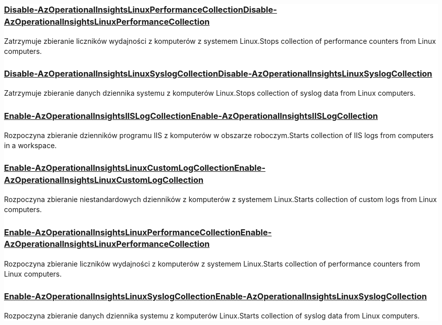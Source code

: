 ### [<span data-ttu-id="ea626-109">Disable-AzOperationalInsightsLinuxPerformanceCollection</span><span class="sxs-lookup"><span data-stu-id="ea626-109">Disable-AzOperationalInsightsLinuxPerformanceCollection</span></span>](Disable-AzOperationalInsightsLinuxPerformanceCollection.md)
<span data-ttu-id="ea626-110">Zatrzymuje zbieranie liczników wydajności z komputerów z systemem Linux.</span><span class="sxs-lookup"><span data-stu-id="ea626-110">Stops collection of performance counters from Linux computers.</span></span>

### [<span data-ttu-id="ea626-111">Disable-AzOperationalInsightsLinuxSyslogCollection</span><span class="sxs-lookup"><span data-stu-id="ea626-111">Disable-AzOperationalInsightsLinuxSyslogCollection</span></span>](Disable-AzOperationalInsightsLinuxSyslogCollection.md)
<span data-ttu-id="ea626-112">Zatrzymuje zbieranie danych dziennika systemu z komputerów Linux.</span><span class="sxs-lookup"><span data-stu-id="ea626-112">Stops collection of syslog data from Linux computers.</span></span>

### [<span data-ttu-id="ea626-113">Enable-AzOperationalInsightsIISLogCollection</span><span class="sxs-lookup"><span data-stu-id="ea626-113">Enable-AzOperationalInsightsIISLogCollection</span></span>](Enable-AzOperationalInsightsIISLogCollection.md)
<span data-ttu-id="ea626-114">Rozpoczyna zbieranie dzienników programu IIS z komputerów w obszarze roboczym.</span><span class="sxs-lookup"><span data-stu-id="ea626-114">Starts collection of IIS logs from computers in a workspace.</span></span>

### [<span data-ttu-id="ea626-115">Enable-AzOperationalInsightsLinuxCustomLogCollection</span><span class="sxs-lookup"><span data-stu-id="ea626-115">Enable-AzOperationalInsightsLinuxCustomLogCollection</span></span>](Enable-AzOperationalInsightsLinuxCustomLogCollection.md)
<span data-ttu-id="ea626-116">Rozpoczyna zbieranie niestandardowych dzienników z komputerów z systemem Linux.</span><span class="sxs-lookup"><span data-stu-id="ea626-116">Starts collection of custom logs from Linux computers.</span></span>

### [<span data-ttu-id="ea626-117">Enable-AzOperationalInsightsLinuxPerformanceCollection</span><span class="sxs-lookup"><span data-stu-id="ea626-117">Enable-AzOperationalInsightsLinuxPerformanceCollection</span></span>](Enable-AzOperationalInsightsLinuxPerformanceCollection.md)
<span data-ttu-id="ea626-118">Rozpoczyna zbieranie liczników wydajności z komputerów z systemem Linux.</span><span class="sxs-lookup"><span data-stu-id="ea626-118">Starts collection of performance counters from Linux computers.</span></span>

### [<span data-ttu-id="ea626-119">Enable-AzOperationalInsightsLinuxSyslogCollection</span><span class="sxs-lookup"><span data-stu-id="ea626-119">Enable-AzOperationalInsightsLinuxSyslogCollection</span></span>](Enable-AzOperationalInsightsLinuxSyslogCollection.md)
<span data-ttu-id="ea626-120">Rozpoczyna zbieranie danych dziennika systemu z komputerów Linux.</span><span class="sxs-lookup"><span data-stu-id="ea626-120">Starts collection of syslog data from Linux computers.</span></span>
